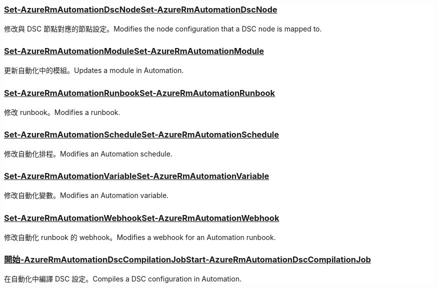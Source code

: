 ### [<span data-ttu-id="1ed3f-221">Set-AzureRmAutomationDscNode</span><span class="sxs-lookup"><span data-stu-id="1ed3f-221">Set-AzureRmAutomationDscNode</span></span>](Set-AzureRmAutomationDscNode.md)
<span data-ttu-id="1ed3f-222">修改與 DSC 節點對應的節點設定。</span><span class="sxs-lookup"><span data-stu-id="1ed3f-222">Modifies the node configuration that a DSC node is mapped to.</span></span>

### [<span data-ttu-id="1ed3f-223">Set-AzureRmAutomationModule</span><span class="sxs-lookup"><span data-stu-id="1ed3f-223">Set-AzureRmAutomationModule</span></span>](Set-AzureRmAutomationModule.md)
<span data-ttu-id="1ed3f-224">更新自動化中的模組。</span><span class="sxs-lookup"><span data-stu-id="1ed3f-224">Updates a module in Automation.</span></span>

### [<span data-ttu-id="1ed3f-225">Set-AzureRmAutomationRunbook</span><span class="sxs-lookup"><span data-stu-id="1ed3f-225">Set-AzureRmAutomationRunbook</span></span>](Set-AzureRmAutomationRunbook.md)
<span data-ttu-id="1ed3f-226">修改 runbook。</span><span class="sxs-lookup"><span data-stu-id="1ed3f-226">Modifies a runbook.</span></span>

### [<span data-ttu-id="1ed3f-227">Set-AzureRmAutomationSchedule</span><span class="sxs-lookup"><span data-stu-id="1ed3f-227">Set-AzureRmAutomationSchedule</span></span>](Set-AzureRmAutomationSchedule.md)
<span data-ttu-id="1ed3f-228">修改自動化排程。</span><span class="sxs-lookup"><span data-stu-id="1ed3f-228">Modifies an Automation schedule.</span></span>

### [<span data-ttu-id="1ed3f-229">Set-AzureRmAutomationVariable</span><span class="sxs-lookup"><span data-stu-id="1ed3f-229">Set-AzureRmAutomationVariable</span></span>](Set-AzureRmAutomationVariable.md)
<span data-ttu-id="1ed3f-230">修改自動化變數。</span><span class="sxs-lookup"><span data-stu-id="1ed3f-230">Modifies an Automation variable.</span></span>

### [<span data-ttu-id="1ed3f-231">Set-AzureRmAutomationWebhook</span><span class="sxs-lookup"><span data-stu-id="1ed3f-231">Set-AzureRmAutomationWebhook</span></span>](Set-AzureRmAutomationWebhook.md)
<span data-ttu-id="1ed3f-232">修改自動化 runbook 的 webhook。</span><span class="sxs-lookup"><span data-stu-id="1ed3f-232">Modifies a webhook for an Automation runbook.</span></span>

### [<span data-ttu-id="1ed3f-233">開始-AzureRmAutomationDscCompilationJob</span><span class="sxs-lookup"><span data-stu-id="1ed3f-233">Start-AzureRmAutomationDscCompilationJob</span></span>](Start-AzureRmAutomationDscCompilationJob.md)
<span data-ttu-id="1ed3f-234">在自動化中編譯 DSC 設定。</span><span class="sxs-lookup"><span data-stu-id="1ed3f-234">Compiles a DSC configuration in Automation.</span></span>
